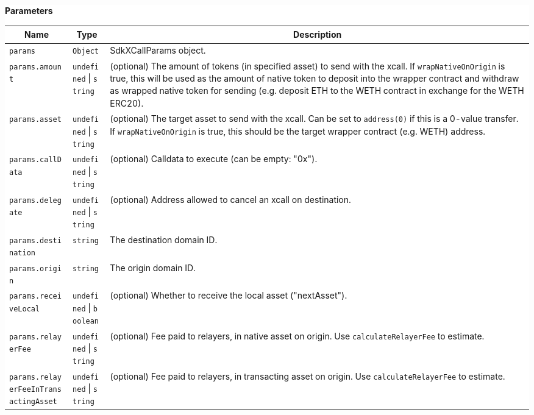 **Parameters**

| Name                                  | Type                     | Description                                                                                                                                                                                                                                                                                                                                                                                                                     |
| ------------------------------------- | ------------------------ | ------------------------------------------------------------------------------------------------------------------------------------------------------------------------------------------------------------------------------------------------------------------------------------------------------------------------------------------------------------------------------------------------------------------------------- |
| `params`                              | `Object`                 | SdkXCallParams object.                                                                                                                                                                                                                                                                                                                                                                                                          |
| `params.amount`                       | `undefined` \| `string`  | (optional) The amount of tokens (in specified asset) to send with the xcall. If `wrapNativeOnOrigin` is true, this will be used as the amount of native token to deposit into the wrapper contract and withdraw as wrapped native token for sending (e.g. deposit ETH to the WETH contract in exchange for the WETH ERC20).                                                                                                     |
| `params.asset`                        | `undefined` \| `string`  | (optional) The target asset to send with the xcall. Can be set to `address(0)` if this is a 0-value transfer. If `wrapNativeOnOrigin` is true, this should be the target wrapper contract (e.g. WETH) address.                                                                                                                                                                                                                  |
| `params.callData`                     | `undefined` \| `string`  | (optional) Calldata to execute (can be empty: "0x").                                                                                                                                                                                                                                                                                                                                                                            |
| `params.delegate`                     | `undefined` \| `string`  | (optional) Address allowed to cancel an xcall on destination.                                                                                                                                                                                                                                                                                                                                                                   |
| `params.destination`                  | `string`                 | The destination domain ID.                                                                                                                                                                                                                                                                                                                                                                                                      |
| `params.origin`                       | `string`                 | The origin domain ID.                                                                                                                                                                                                                                                                                                                                                                                                           |
| `params.receiveLocal`                 | `undefined` \| `boolean` | (optional) Whether to receive the local asset ("nextAsset").                                                                                                                                                                                                                                                                                                                                                                    |
| `params.relayerFee`                   | `undefined` \| `string`  | (optional) Fee paid to relayers, in native asset on origin. Use `calculateRelayerFee` to estimate.                                                                                                                                                                                                                                                                                                                              |
| `params.relayerFeeInTransactingAsset` | `undefined` \| `string`  | (optional) Fee paid to relayers, in transacting asset on origin. Use `calculateRelayerFee` to estimate.                                                                                                                                                                                                                                                                                                                         |